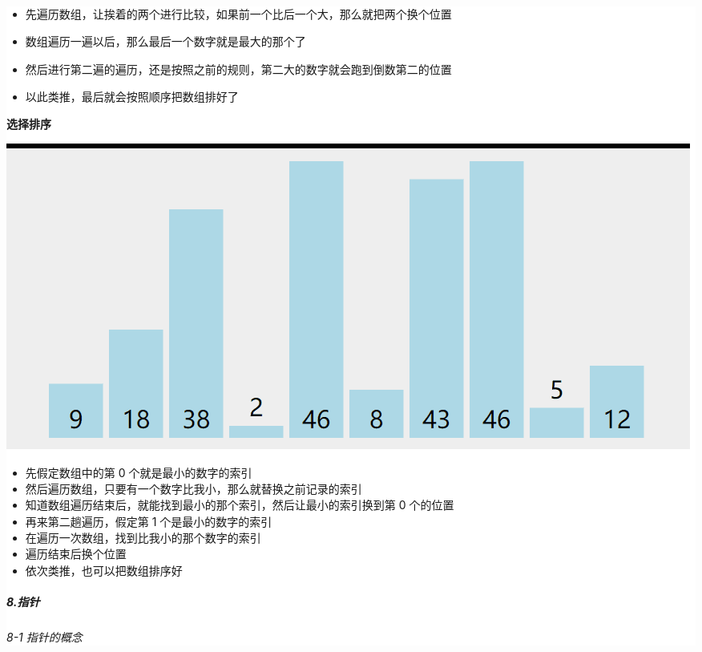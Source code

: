 - 先遍历数组，让挨着的两个进行比较，如果前一个比后一个大，那么就把两个换个位置

- 数组遍历一遍以后，那么最后一个数字就是最大的那个了

- 然后进行第二遍的遍历，还是按照之前的规则，第二大的数字就会跑到倒数第二的位置

- 以此类推，最后就会按照顺序把数组排好了

**选择排序**

![](%E7%AC%94%E8%AE%B0.assets/%E9%80%89%E6%8B%A9.gif)

- 先假定数组中的第 0 个就是最小的数字的索引
- 然后遍历数组，只要有一个数字比我小，那么就替换之前记录的索引
- 知道数组遍历结束后，就能找到最小的那个索引，然后让最小的索引换到第 0 个的位置
- 再来第二趟遍历，假定第 1 个是最小的数字的索引
- 在遍历一次数组，找到比我小的那个数字的索引
- 遍历结束后换个位置
- 依次类推，也可以把数组排序好

##### 8.指针

###### 8-1 指针的概念
